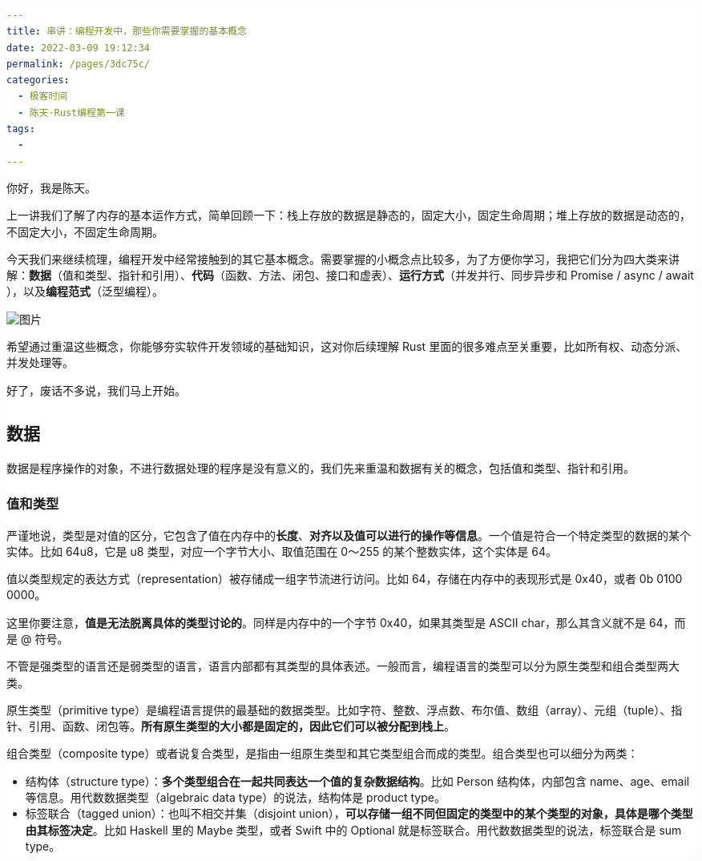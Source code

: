 ```yaml
---
title: 串讲：编程开发中，那些你需要掌握的基本概念
date: 2022-03-09 19:12:34
permalink: /pages/3dc75c/
categories:
  - 极客时间
  - 陈天·Rust编程第一课
tags:
  - 
---
```

<audio title="02.串讲：编程开发中，那些你需要掌握的基本概念" src="https://static001.geekbang.org/resource/audio/48/3f/48496d48501yy1e2dec87b6c9ddb913f.mp3" controls="controls"></audio> 
<p>你好，我是陈天。</p><p>上一讲我们了解了内存的基本运作方式，简单回顾一下：栈上存放的数据是静态的，固定大小，固定生命周期；堆上存放的数据是动态的，不固定大小，不固定生命周期。</p><p>今天我们来继续梳理，编程开发中经常接触到的其它基本概念。需要掌握的小概念点比较多，为了方便你学习，我把它们分为四大类来讲解：<strong>数据</strong>（值和类型、指针和引用）、<strong>代码</strong>（函数、方法、闭包、接口和虚表）、<strong>运行方式</strong>（并发并行、同步异步和 Promise / async / await ），以及<strong>编程范式</strong>（泛型编程）。</p><p><img src="https://static001.geekbang.org/resource/image/41/ee/41bd5a23d4a7ba61c4477bb8699320ee.jpg?wh=1920x1068" alt="图片"></p><p>希望通过重温这些概念，你能够夯实软件开发领域的基础知识，这对你后续理解 Rust 里面的很多难点至关重要，比如所有权、动态分派、并发处理等。</p><p>好了，废话不多说，我们马上开始。</p><h2>数据</h2><p>数据是程序操作的对象，不进行数据处理的程序是没有意义的，我们先来重温和数据有关的概念，包括值和类型、指针和引用。</p><h3>值和类型</h3><p>严谨地说，类型是对值的区分，它包含了值在内存中的<strong>长度</strong>、<strong>对齐以及值可以进行的操作等信息</strong>。一个值是符合一个特定类型的数据的某个实体。比如 64u8，它是 u8 类型，对应一个字节大小、取值范围在 0～255 的某个整数实体，这个实体是 64。</p><p>值以类型规定的表达方式（representation）被存储成一组字节流进行访问。比如 64，存储在内存中的表现形式是 0x40，或者 0b 0100 0000。</p><p>这里你要注意，<strong>值是无法脱离具体的类型讨论的</strong>。同样是内存中的一个字节 0x40，如果其类型是 ASCII char，那么其含义就不是 64，而是 @ 符号。</p><p>不管是强类型的语言还是弱类型的语言，语言内部都有其类型的具体表述。一般而言，编程语言的类型可以分为原生类型和组合类型两大类。</p><p>原生类型（primitive type）是编程语言提供的最基础的数据类型。比如字符、整数、浮点数、布尔值、数组（array）、元组（tuple）、指针、引用、函数、闭包等。<strong>所有原生类型的大小都是固定的，因此它们可以被分配到栈上</strong>。</p><p>组合类型（composite type）或者说复合类型，是指由一组原生类型和其它类型组合而成的类型。组合类型也可以细分为两类：</p><ul>
<li>结构体（structure type）：<strong>多个类型组合在一起共同表达一个值的复杂数据结构</strong>。比如 Person 结构体，内部包含 name、age、email 等信息。用代数数据类型（algebraic data type）的说法，结构体是 product type。</li>
<li>标签联合（tagged union）：也叫不相交并集（disjoint union），<strong>可以存储一组不同但固定的类型中的某个类型的对象，具体是哪个类型由其标签决定</strong>。比如 Haskell 里的 Maybe 类型，或者 Swift 中的 Optional 就是标签联合。用代数数据类型的说法，标签联合是 sum type。</li>